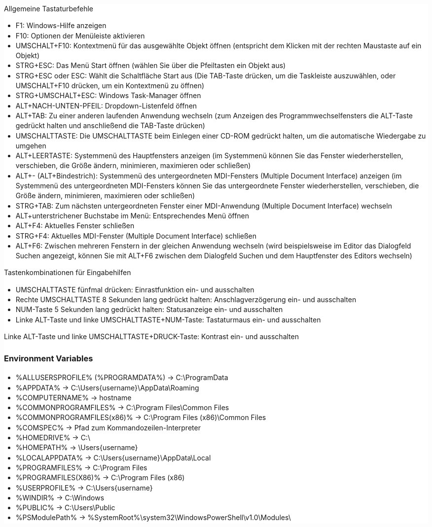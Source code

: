 Allgemeine Tastaturbefehle

- F1: Windows-Hilfe anzeigen
- F10: Optionen der Menüleiste aktivieren
- UMSCHALT+F10: Kontextmenü für das ausgewählte Objekt öffnen (entspricht dem Klicken mit der rechten Maustaste auf ein Objekt)
- STRG+ESC: Das Menü Start öffnen (wählen Sie über die Pfeiltasten ein Objekt aus)
- STRG+ESC oder ESC: Wählt die Schaltfläche Start aus (Die TAB-Taste drücken, um die Taskleiste auszuwählen, oder UMSCHALT+F10 drücken, um ein Kontextmenü zu öffnen)
- STRG+UMSCHALT+ESC: Windows Task-Manager öffnen
- ALT+NACH-UNTEN-PFEIL: Dropdown-Listenfeld öffnen
- ALT+TAB: Zu einer anderen laufenden Anwendung wechseln (zum Anzeigen des Programmwechselfensters die ALT-Taste gedrückt halten und anschließend die TAB-Taste drücken)
- UMSCHALTTASTE: Die UMSCHALTTASTE beim Einlegen einer CD-ROM gedrückt halten, um die automatische Wiedergabe zu umgehen
- ALT+LEERTASTE: Systemmenü des Hauptfensters anzeigen (im Systemmenü können Sie das Fenster wiederherstellen, verschieben, die Größe ändern, minimieren, maximieren oder schließen)
- ALT+- (ALT+Bindestrich): Systemmenü des untergeordneten MDI-Fensters (Multiple Document Interface) anzeigen (im Systemmenü des untergeordneten MDI-Fensters können Sie das untergeordnete Fenster wiederherstellen, verschieben, die Größe ändern, minimieren, maximieren oder schließen)
- STRG+TAB: Zum nächsten untergeordneten Fenster einer MDI-Anwendung (Multiple Document Interface) wechseln
- ALT+unterstrichener Buchstabe im Menü: Entsprechendes Menü öffnen
- ALT+F4: Aktuelles Fenster schließen
- STRG+F4: Aktuelles MDI-Fenster (Multiple Document Interface) schließen
- ALT+F6: Zwischen mehreren Fenstern in der gleichen Anwendung wechseln (wird beispielsweise im Editor das Dialogfeld Suchen angezeigt, können Sie mit ALT+F6 zwischen dem Dialogfeld Suchen und dem Hauptfenster des Editors wechseln)

Tastenkombinationen für Eingabehilfen

- UMSCHALTTASTE fünfmal drücken: Einrastfunktion ein- und ausschalten
- Rechte UMSCHALTTASTE 8 Sekunden lang gedrückt halten: Anschlagverzögerung ein- und ausschalten
- NUM-Taste 5 Sekunden lang gedrückt halten: Statusanzeige ein- und ausschalten
- Linke ALT-Taste und linke UMSCHALTTASTE+NUM-Taste: Tastaturmaus ein- und ausschalten

Linke ALT-Taste und linke UMSCHALTTASTE+DRUCK-Taste: Kontrast ein- und ausschalten

### Environment Variables

- %ALLUSERSPROFILE% (%PROGRAMDATA%) → C:\\ProgramData
- %APPDATA% → C:\\Users{username}\\AppData\\Roaming
- %COMPUTERNAME% → hostname
- %COMMONPROGRAMFILES% → C:\\Program Files\\Common Files
- %COMMONPROGRAMFILES(x86)% → C:\\Program Files (x86)\\Common Files
- %COMSPEC% → Pfad zum Kommandozeilen-Interpreter
- %HOMEDRIVE%  → C:\\
- %HOMEPATH%  → \\Users{username}
- %LOCALAPPDATA%  → C:\\Users{username}\\AppData\\Local
- %PROGRAMFILES%  → C:\\Program Files
- %PROGRAMFILES(X86)%  → C:\\Program Files (x86)
- %USERPROFILE%  → C:\\Users{username}
- %WINDIR%  → C:\\Windows
- %PUBLIC%  → C:\\Users\\Public
- %PSModulePath%  → %SystemRoot%\\system32\\WindowsPowerShell\\v1.0\\Modules\\
